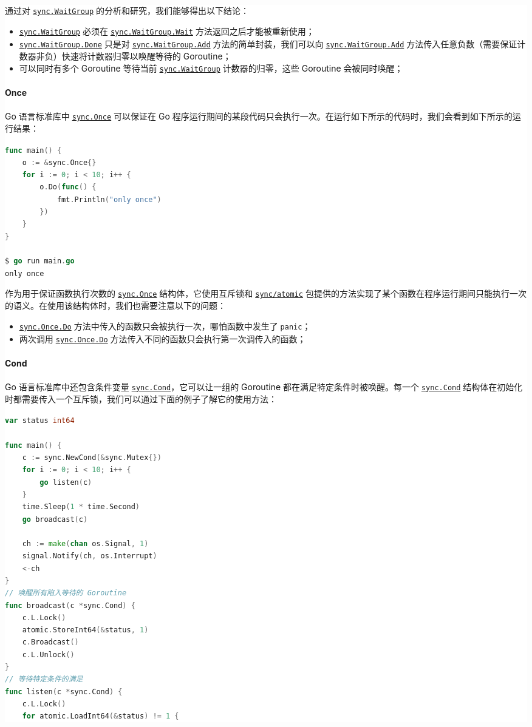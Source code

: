 通过对 [`sync.WaitGroup`](https://draveness.me/golang/tree/sync.WaitGroup) 的分析和研究，我们能够得出以下结论：

- [`sync.WaitGroup`](https://draveness.me/golang/tree/sync.WaitGroup) 必须在 [`sync.WaitGroup.Wait`](https://draveness.me/golang/tree/sync.WaitGroup.Wait) 方法返回之后才能被重新使用；
- [`sync.WaitGroup.Done`](https://draveness.me/golang/tree/sync.WaitGroup.Done) 只是对 [`sync.WaitGroup.Add`](https://draveness.me/golang/tree/sync.WaitGroup.Add) 方法的简单封装，我们可以向 [`sync.WaitGroup.Add`](https://draveness.me/golang/tree/sync.WaitGroup.Add) 方法传入任意负数（需要保证计数器非负）快速将计数器归零以唤醒等待的 Goroutine；
- 可以同时有多个 Goroutine 等待当前 [`sync.WaitGroup`](https://draveness.me/golang/tree/sync.WaitGroup) 计数器的归零，这些 Goroutine 会被同时唤醒；

#### Once

Go 语言标准库中 [`sync.Once`](https://draveness.me/golang/tree/sync.Once) 可以保证在 Go 程序运行期间的某段代码只会执行一次。在运行如下所示的代码时，我们会看到如下所示的运行结果：

```go
func main() {
    o := &sync.Once{}
    for i := 0; i < 10; i++ {
        o.Do(func() {
            fmt.Println("only once")
        })
    }
}

$ go run main.go
only once
```

作为用于保证函数执行次数的 [`sync.Once`](https://draveness.me/golang/tree/sync.Once) 结构体，它使用互斥锁和 [`sync/atomic`](https://draveness.me/golang/tree/sync/atomic) 包提供的方法实现了某个函数在程序运行期间只能执行一次的语义。在使用该结构体时，我们也需要注意以下的问题：

- [`sync.Once.Do`](https://draveness.me/golang/tree/sync.Once.Do) 方法中传入的函数只会被执行一次，哪怕函数中发生了 `panic`；
- 两次调用 [`sync.Once.Do`](https://draveness.me/golang/tree/sync.Once.Do) 方法传入不同的函数只会执行第一次调传入的函数；

#### Cond

Go 语言标准库中还包含条件变量 [`sync.Cond`](https://draveness.me/golang/tree/sync.Cond)，它可以让一组的 Goroutine 都在满足特定条件时被唤醒。每一个 [`sync.Cond`](https://draveness.me/golang/tree/sync.Cond) 结构体在初始化时都需要传入一个互斥锁，我们可以通过下面的例子了解它的使用方法：

```go
var status int64

func main() {
	c := sync.NewCond(&sync.Mutex{})
	for i := 0; i < 10; i++ {
		go listen(c)
	}
	time.Sleep(1 * time.Second)
	go broadcast(c)

	ch := make(chan os.Signal, 1)
	signal.Notify(ch, os.Interrupt)
	<-ch
}
// 唤醒所有陷入等待的 Goroutine
func broadcast(c *sync.Cond) {
	c.L.Lock()
	atomic.StoreInt64(&status, 1)
	c.Broadcast()
	c.L.Unlock()
}
// 等待特定条件的满足
func listen(c *sync.Cond) {
	c.L.Lock()
	for atomic.LoadInt64(&status) != 1 {
```
